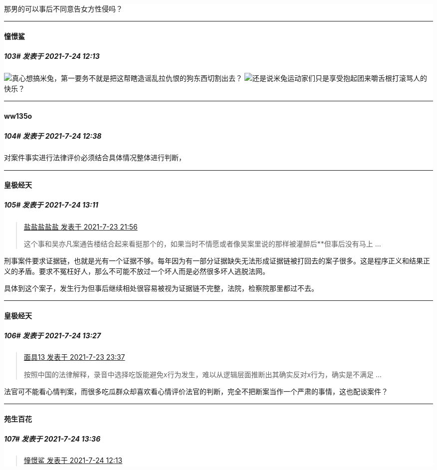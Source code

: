 
那男的可以事后不同意告女方性侵吗？


*****

####  憧憬鲨  
##### 103#       发表于 2021-7-24 12:13


<img src="https://static.saraba1st.com/image/smiley/face2017/035.png" referrerpolicy="no-referrer">真心想搞米兔，第一要务不就是把这帮瞎造谣乱拉仇恨的狗东西切割出去？
<img src="https://static.saraba1st.com/image/smiley/face2017/033.png" referrerpolicy="no-referrer">还是说米兔运动家们只是享受抱起团来嚼舌根打滚骂人的快乐？


*****

####  ww135o  
##### 104#       发表于 2021-7-24 12:38


对案件事实进行法律评价必须结合具体情况整体进行判断，


*****

####  皇极经天  
##### 105#       发表于 2021-7-24 13:11


<blockquote><a href="httphttps://bbs.saraba1st.com/2b/forum.php?mod=redirect&amp;goto=findpost&amp;pid=52077588&amp;ptid=2017089" target="_blank">盐盐盐盐盐 发表于 2021-7-23 21:56</a>

这个事和吴亦凡案通告楼结合起来看挺那个的，如果当时不情愿或者像吴案里说的那样被灌醉后**但事后没有马上 ...</blockquote>
刑事案件要求证据链，也就是光有一个证据不够。每年因为有一部分证据缺失无法形成证据链被打回去的案子很多。这是程序正义和结果正义的矛盾。要求不冤枉好人，那么不可能不放过一个坏人而是必然很多坏人逃脱法网。


具体到这个案子，发生行为但事后继续相处很容易被视为证据链不完整，法院，检察院那里都过不去。


*****

####  皇极经天  
##### 106#       发表于 2021-7-24 13:27


<blockquote><a href="httphttps://bbs.saraba1st.com/2b/forum.php?mod=redirect&amp;goto=findpost&amp;pid=52079435&amp;ptid=2017089" target="_blank">面具13 发表于 2021-7-23 23:37</a>

按照中国的法律解释，录音中选择吃饭能避免x行为发生，难以从逻辑层面推断出其确实反对x行为，确实是不满足 ...</blockquote>
法官可不能看心情判案，而很多吃瓜群众却喜欢看心情评价法官的判断，完全不把断案当作一个严肃的事情，这也配谈案件？


*****

####  苑生百花  
##### 107#       发表于 2021-7-24 13:36


<blockquote><a href="httphttps://bbs.saraba1st.com/2b/forum.php?mod=redirect&amp;goto=findpost&amp;pid=52082985&amp;ptid=2017089" target="_blank">憧憬鲨 发表于 2021-7-24 12:13</a>
